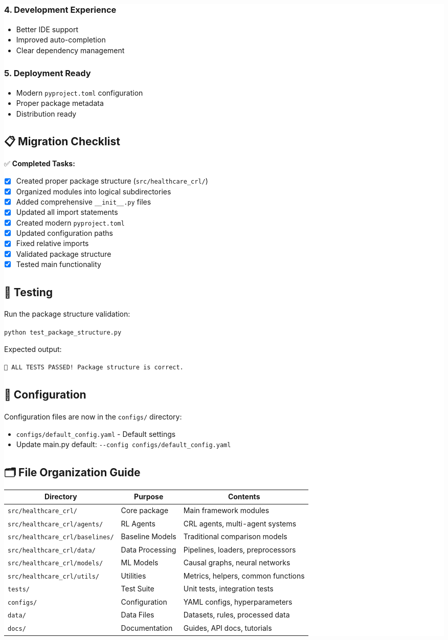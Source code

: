 ### 4. **Development Experience**
- Better IDE support
- Improved auto-completion
- Clear dependency management

### 5. **Deployment Ready**
- Modern `pyproject.toml` configuration
- Proper package metadata
- Distribution ready

## 📋 Migration Checklist

✅ **Completed Tasks:**
- [x] Created proper package structure (`src/healthcare_crl/`)
- [x] Organized modules into logical subdirectories
- [x] Added comprehensive `__init__.py` files
- [x] Updated all import statements
- [x] Created modern `pyproject.toml`
- [x] Updated configuration paths
- [x] Fixed relative imports
- [x] Validated package structure
- [x] Tested main functionality

## 🧪 Testing

Run the package structure validation:
```bash
python test_package_structure.py
```

Expected output:
```
🎉 ALL TESTS PASSED! Package structure is correct.
```

## 📝 Configuration

Configuration files are now in the `configs/` directory:
- `configs/default_config.yaml` - Default settings
- Update main.py default: `--config configs/default_config.yaml`

## 🗂️ File Organization Guide

| **Directory** | **Purpose** | **Contents** |
|---------------|-------------|--------------|
| `src/healthcare_crl/` | Core package | Main framework modules |
| `src/healthcare_crl/agents/` | RL Agents | CRL agents, multi-agent systems |
| `src/healthcare_crl/baselines/` | Baseline Models | Traditional comparison models |
| `src/healthcare_crl/data/` | Data Processing | Pipelines, loaders, preprocessors |
| `src/healthcare_crl/models/` | ML Models | Causal graphs, neural networks |
| `src/healthcare_crl/utils/` | Utilities | Metrics, helpers, common functions |
| `tests/` | Test Suite | Unit tests, integration tests |
| `configs/` | Configuration | YAML configs, hyperparameters |
| `data/` | Data Files | Datasets, rules, processed data |
| `docs/` | Documentation | Guides, API docs, tutorials |